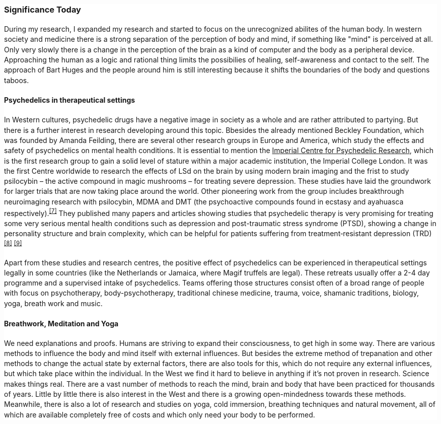 
### Significance Today
During my research, I expanded my research and started to focus on the unrecognized abilites of the human body. In western society and medicine there is a strong separation of the perception of body and mind, if something like "mind" is perceived at all.  Only very slowly there is a change in the perception of the brain as a kind of computer and the body as a peripheral device. 
Approaching the human as a logic and rational thing limits the possibilies of healing, self-awareness and contact to the self. The approach of Bart Huges and the people around him is still interesting because it shifts the boundaries of the body and questions taboos. 

#### Psychedelics in therapeutical settings
In Western cultures, psychedelic drugs have a negative image in society as a whole and are rather attributed to partying. 
But there is a further interest in research developing around this topic. Bbesides the already mentioned Beckley Foundation, which was founded by Amanda Feilding, there are several other research groups in Europe and America, which study the effects and safety of psychedelics on mental health conditions. It is essential to mention the [Imperial Centre for Psychedelic Research](https://www.imperial.ac.uk/psychedelic-research-centre/), which is the first research group to gain a solid level of stature within a major academic institution, the Imperial College London.
It was the first Centre worldwide to research the effects of LSd on the brain by using modern brain imaging and the frist to study psilocybin – the active compound in magic mushrooms – for treating severe depression. These studies have laid the groundwork for larger trials that are now taking place around the world. Other pioneering work from the group includes breakthrough neuroimaging research with psilocybin, MDMA and DMT (the psychoactive compounds found in ecstasy and ayahuasca respectively).<sup>[[7]](#footnote-7)</sup> 
They published many papers and articles showing studies that psychedelic therapy is very promising for treating some very serious mental health conditions such as depression and post-traumatic stress syndrome (PTSD), showing a change in personality structure and brain complexity, which can be helpful for patients suffering from treatment‐resistant depression (TRD)<sup>[[8]](#footnote-8)</sup> <sup>[[9]](#footnote-9)</sup> 

Apart from these studies and research centres, the positive effect of psychedelics can be experienced in therapeutical settings legally in some countries (like the Netherlands or Jamaica, where Magif truffels are legal). These retreats usually offer a 2-4 day programme and a supervised intake of psychedelics. Teams offering those structures consist often of a broad range of people with focus on psychotherapy, body-psychotherapy, traditional chinese medicine, trauma, voice, shamanic traditions, biology, yoga, breath work and music. 


#### Breathwork, Meditation and Yoga
We need explanations and proofs. Humans are striving to expand their consciousness, to get high in some way. There are various methods to influence the body and mind itself with external influences. But besides the extreme method of trepanation and other methods to change the actual state by external factors, there are also tools for this, which do not require any external influences, but which take place within the individual. In the West we find it hard to believe in anything if it’s not proven in research. Science makes things real.
There are a vast number of methods to reach the mind, brain and body that have been practiced for thousands of years. Little by little there is also interest in the West and there is a growing open-mindedness towards these methods. Meanwhile, there is also a lot of research and studies on yoga, cold immersion, breathing techniques and natural movement, all of which are available completely free of costs and which only need your body to be performed. 
